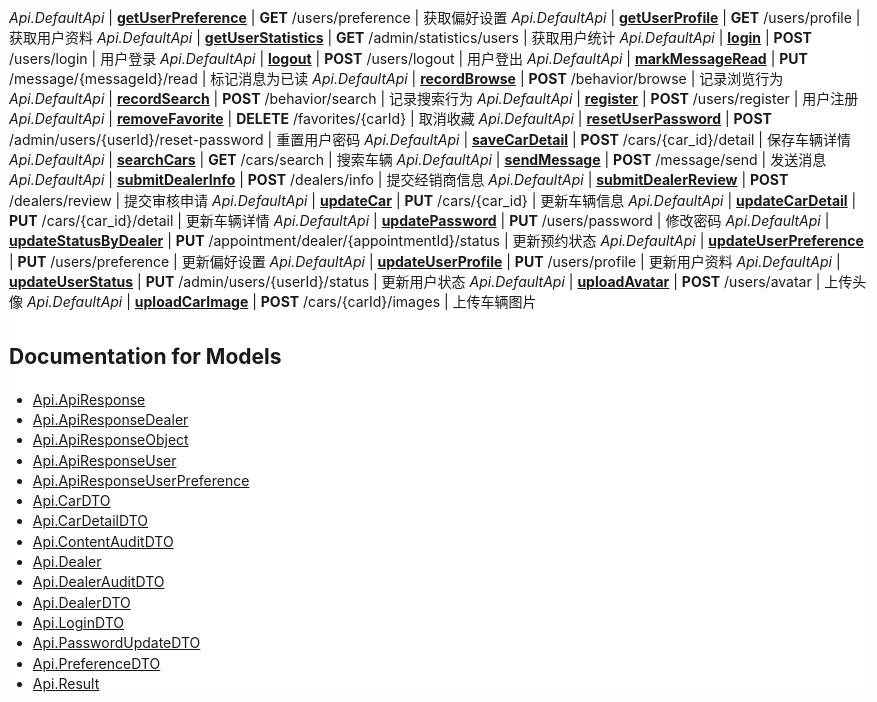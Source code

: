 *Api.DefaultApi* | [**getUserPreference**](docs/DefaultApi.md#getUserPreference) | **GET** /users/preference | 获取偏好设置
*Api.DefaultApi* | [**getUserProfile**](docs/DefaultApi.md#getUserProfile) | **GET** /users/profile | 获取用户资料
*Api.DefaultApi* | [**getUserStatistics**](docs/DefaultApi.md#getUserStatistics) | **GET** /admin/statistics/users | 获取用户统计
*Api.DefaultApi* | [**login**](docs/DefaultApi.md#login) | **POST** /users/login | 用户登录
*Api.DefaultApi* | [**logout**](docs/DefaultApi.md#logout) | **POST** /users/logout | 用户登出
*Api.DefaultApi* | [**markMessageRead**](docs/DefaultApi.md#markMessageRead) | **PUT** /message/{messageId}/read | 标记消息为已读
*Api.DefaultApi* | [**recordBrowse**](docs/DefaultApi.md#recordBrowse) | **POST** /behavior/browse | 记录浏览行为
*Api.DefaultApi* | [**recordSearch**](docs/DefaultApi.md#recordSearch) | **POST** /behavior/search | 记录搜索行为
*Api.DefaultApi* | [**register**](docs/DefaultApi.md#register) | **POST** /users/register | 用户注册
*Api.DefaultApi* | [**removeFavorite**](docs/DefaultApi.md#removeFavorite) | **DELETE** /favorites/{carId} | 取消收藏
*Api.DefaultApi* | [**resetUserPassword**](docs/DefaultApi.md#resetUserPassword) | **POST** /admin/users/{userId}/reset-password | 重置用户密码
*Api.DefaultApi* | [**saveCarDetail**](docs/DefaultApi.md#saveCarDetail) | **POST** /cars/{car_id}/detail | 保存车辆详情
*Api.DefaultApi* | [**searchCars**](docs/DefaultApi.md#searchCars) | **GET** /cars/search | 搜索车辆
*Api.DefaultApi* | [**sendMessage**](docs/DefaultApi.md#sendMessage) | **POST** /message/send | 发送消息
*Api.DefaultApi* | [**submitDealerInfo**](docs/DefaultApi.md#submitDealerInfo) | **POST** /dealers/info | 提交经销商信息
*Api.DefaultApi* | [**submitDealerReview**](docs/DefaultApi.md#submitDealerReview) | **POST** /dealers/review | 提交审核申请
*Api.DefaultApi* | [**updateCar**](docs/DefaultApi.md#updateCar) | **PUT** /cars/{car_id} | 更新车辆信息
*Api.DefaultApi* | [**updateCarDetail**](docs/DefaultApi.md#updateCarDetail) | **PUT** /cars/{car_id}/detail | 更新车辆详情
*Api.DefaultApi* | [**updatePassword**](docs/DefaultApi.md#updatePassword) | **PUT** /users/password | 修改密码
*Api.DefaultApi* | [**updateStatusByDealer**](docs/DefaultApi.md#updateStatusByDealer) | **PUT** /appointment/dealer/{appointmentId}/status | 更新预约状态
*Api.DefaultApi* | [**updateUserPreference**](docs/DefaultApi.md#updateUserPreference) | **PUT** /users/preference | 更新偏好设置
*Api.DefaultApi* | [**updateUserProfile**](docs/DefaultApi.md#updateUserProfile) | **PUT** /users/profile | 更新用户资料
*Api.DefaultApi* | [**updateUserStatus**](docs/DefaultApi.md#updateUserStatus) | **PUT** /admin/users/{userId}/status | 更新用户状态
*Api.DefaultApi* | [**uploadAvatar**](docs/DefaultApi.md#uploadAvatar) | **POST** /users/avatar | 上传头像
*Api.DefaultApi* | [**uploadCarImage**](docs/DefaultApi.md#uploadCarImage) | **POST** /cars/{carId}/images | 上传车辆图片


## Documentation for Models

 - [Api.ApiResponse](docs/ApiResponse.md)
 - [Api.ApiResponseDealer](docs/ApiResponseDealer.md)
 - [Api.ApiResponseObject](docs/ApiResponseObject.md)
 - [Api.ApiResponseUser](docs/ApiResponseUser.md)
 - [Api.ApiResponseUserPreference](docs/ApiResponseUserPreference.md)
 - [Api.CarDTO](docs/CarDTO.md)
 - [Api.CarDetailDTO](docs/CarDetailDTO.md)
 - [Api.ContentAuditDTO](docs/ContentAuditDTO.md)
 - [Api.Dealer](docs/Dealer.md)
 - [Api.DealerAuditDTO](docs/DealerAuditDTO.md)
 - [Api.DealerDTO](docs/DealerDTO.md)
 - [Api.LoginDTO](docs/LoginDTO.md)
 - [Api.PasswordUpdateDTO](docs/PasswordUpdateDTO.md)
 - [Api.PreferenceDTO](docs/PreferenceDTO.md)
 - [Api.Result](docs/Result.md)